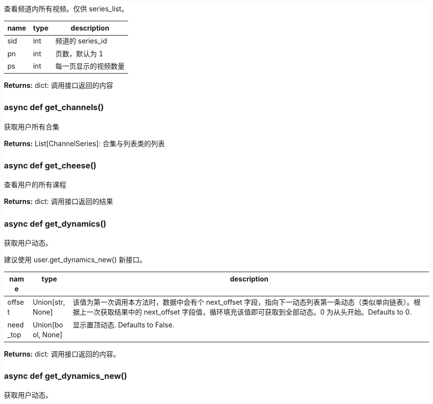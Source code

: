 查看频道内所有视频。仅供 series_list。


| name | type | description |
| - | - | - |
| sid | int | 频道的 series_id |
| pn | int | 页数，默认为 1 |
| ps | int | 每一页显示的视频数量 |

**Returns:** dict: 调用接口返回的内容




### async def get_channels()

获取用户所有合集



**Returns:** List[ChannelSeries]: 合集与列表类的列表




### async def get_cheese()

查看用户的所有课程



**Returns:** dict: 调用接口返回的结果




### async def get_dynamics()

获取用户动态。

建议使用 user.get_dynamics_new() 新接口。


| name | type | description |
| - | - | - |
| offset | Union[str, None] | 该值为第一次调用本方法时，数据中会有个 next_offset 字段，指向下一动态列表第一条动态（类似单向链表）。根据上一次获取结果中的 next_offset 字段值，循环填充该值即可获取到全部动态。0 为从头开始。Defaults to 0. |
| need_top | Union[bool, None] | 显示置顶动态. Defaults to False. |

**Returns:** dict: 调用接口返回的内容。




### async def get_dynamics_new()

获取用户动态。
